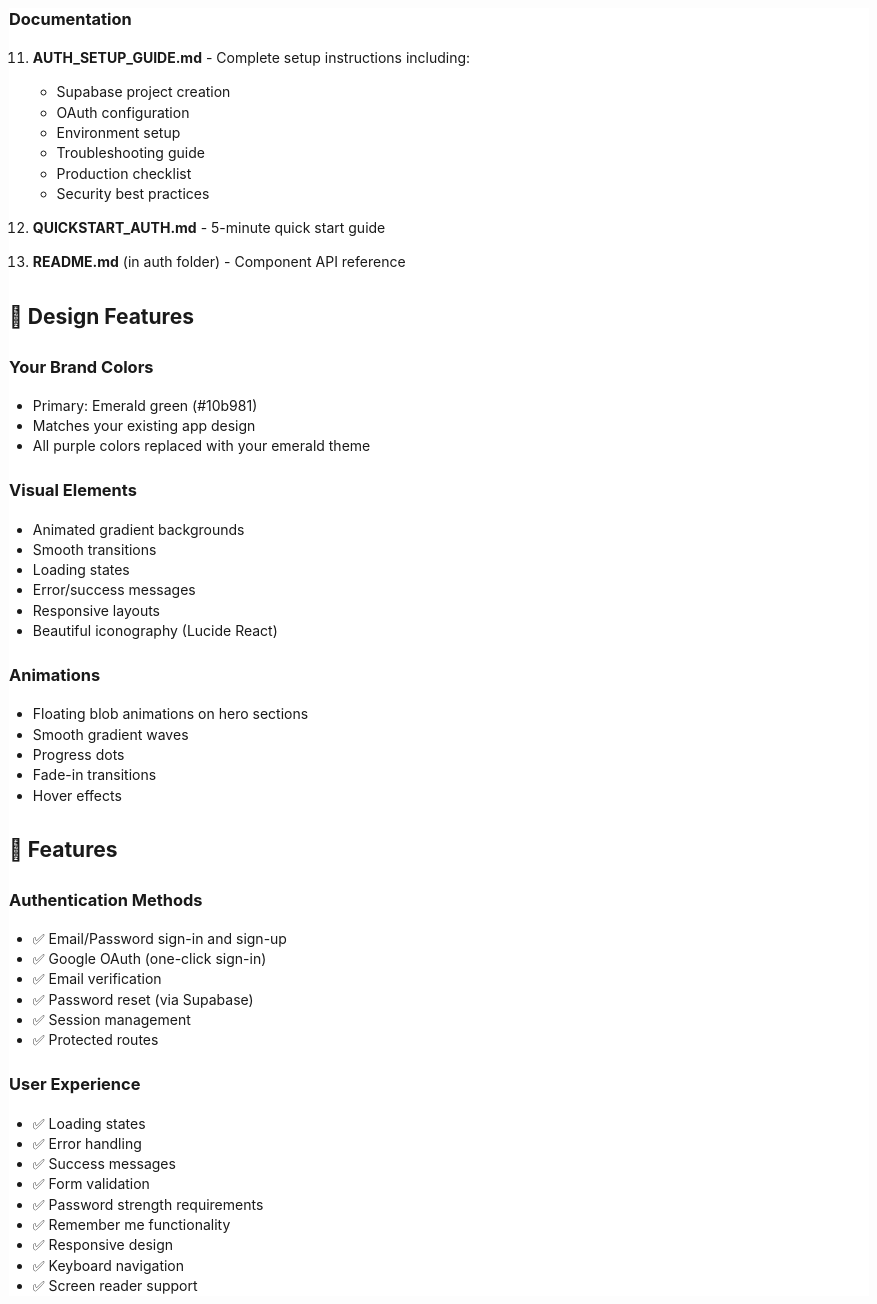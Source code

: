 ### Documentation

11. **AUTH_SETUP_GUIDE.md** - Complete setup instructions including:
    - Supabase project creation
    - OAuth configuration
    - Environment setup
    - Troubleshooting guide
    - Production checklist
    - Security best practices

12. **QUICKSTART_AUTH.md** - 5-minute quick start guide
13. **README.md** (in auth folder) - Component API reference

## 🎨 Design Features

### Your Brand Colors
- Primary: Emerald green (#10b981)
- Matches your existing app design
- All purple colors replaced with your emerald theme

### Visual Elements
- Animated gradient backgrounds
- Smooth transitions
- Loading states
- Error/success messages
- Responsive layouts
- Beautiful iconography (Lucide React)

### Animations
- Floating blob animations on hero sections
- Smooth gradient waves
- Progress dots
- Fade-in transitions
- Hover effects

## 🚀 Features

### Authentication Methods
- ✅ Email/Password sign-in and sign-up
- ✅ Google OAuth (one-click sign-in)
- ✅ Email verification
- ✅ Password reset (via Supabase)
- ✅ Session management
- ✅ Protected routes

### User Experience
- ✅ Loading states
- ✅ Error handling
- ✅ Success messages
- ✅ Form validation
- ✅ Password strength requirements
- ✅ Remember me functionality
- ✅ Responsive design
- ✅ Keyboard navigation
- ✅ Screen reader support
